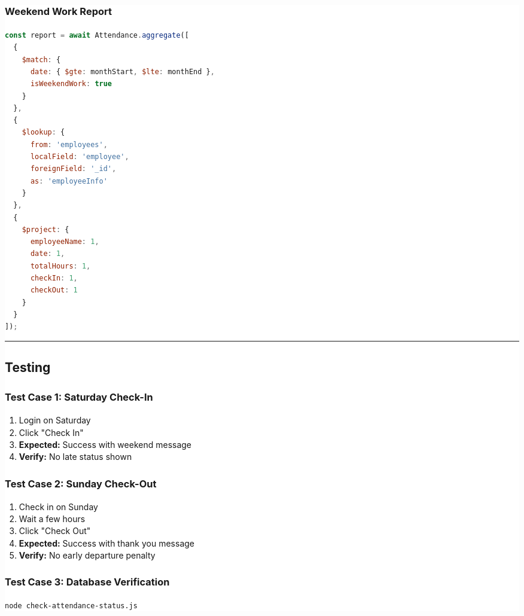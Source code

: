 ### Weekend Work Report
```javascript
const report = await Attendance.aggregate([
  {
    $match: {
      date: { $gte: monthStart, $lte: monthEnd },
      isWeekendWork: true
    }
  },
  {
    $lookup: {
      from: 'employees',
      localField: 'employee',
      foreignField: '_id',
      as: 'employeeInfo'
    }
  },
  {
    $project: {
      employeeName: 1,
      date: 1,
      totalHours: 1,
      checkIn: 1,
      checkOut: 1
    }
  }
]);
```

---

## Testing

### Test Case 1: Saturday Check-In
1. Login on Saturday
2. Click "Check In"
3. **Expected:** Success with weekend message
4. **Verify:** No late status shown

### Test Case 2: Sunday Check-Out
1. Check in on Sunday
2. Wait a few hours
3. Click "Check Out"
4. **Expected:** Success with thank you message
5. **Verify:** No early departure penalty

### Test Case 3: Database Verification
```bash
node check-attendance-status.js
```
